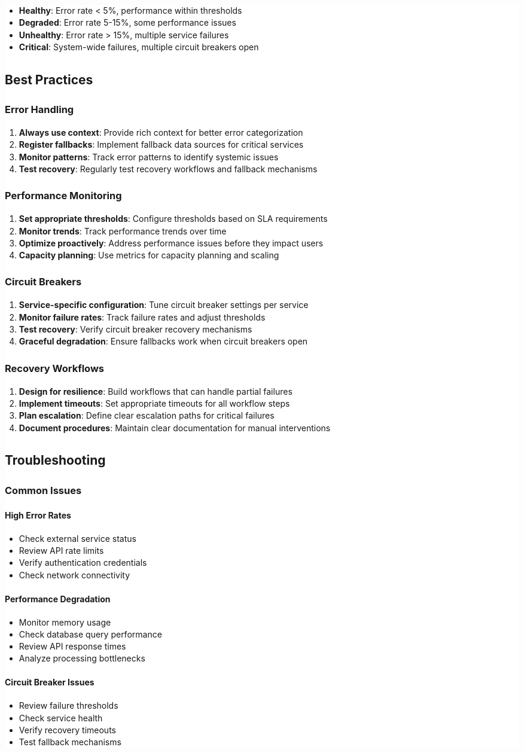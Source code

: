- **Healthy**: Error rate < 5%, performance within thresholds
- **Degraded**: Error rate 5-15%, some performance issues
- **Unhealthy**: Error rate > 15%, multiple service failures
- **Critical**: System-wide failures, multiple circuit breakers open

## Best Practices

### Error Handling
1. **Always use context**: Provide rich context for better error categorization
2. **Register fallbacks**: Implement fallback data sources for critical services
3. **Monitor patterns**: Track error patterns to identify systemic issues
4. **Test recovery**: Regularly test recovery workflows and fallback mechanisms

### Performance Monitoring
1. **Set appropriate thresholds**: Configure thresholds based on SLA requirements
2. **Monitor trends**: Track performance trends over time
3. **Optimize proactively**: Address performance issues before they impact users
4. **Capacity planning**: Use metrics for capacity planning and scaling

### Circuit Breakers
1. **Service-specific configuration**: Tune circuit breaker settings per service
2. **Monitor failure rates**: Track failure rates and adjust thresholds
3. **Test recovery**: Verify circuit breaker recovery mechanisms
4. **Graceful degradation**: Ensure fallbacks work when circuit breakers open

### Recovery Workflows
1. **Design for resilience**: Build workflows that can handle partial failures
2. **Implement timeouts**: Set appropriate timeouts for all workflow steps
3. **Plan escalation**: Define clear escalation paths for critical failures
4. **Document procedures**: Maintain clear documentation for manual interventions

## Troubleshooting

### Common Issues

#### High Error Rates
- Check external service status
- Review API rate limits
- Verify authentication credentials
- Check network connectivity

#### Performance Degradation
- Monitor memory usage
- Check database query performance
- Review API response times
- Analyze processing bottlenecks

#### Circuit Breaker Issues
- Review failure thresholds
- Check service health
- Verify recovery timeouts
- Test fallback mechanisms
